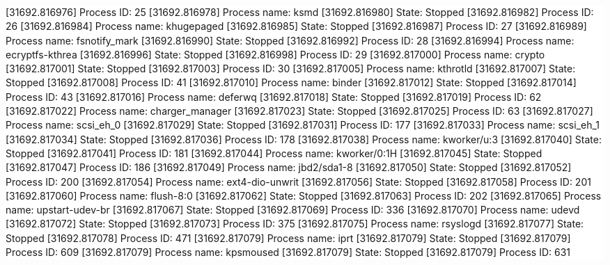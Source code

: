 [31692.816976] Process ID: 25
[31692.816978] Process name: ksmd
[31692.816980] State: Stopped
[31692.816982] Process ID: 26
[31692.816984] Process name: khugepaged
[31692.816985] State: Stopped
[31692.816987] Process ID: 27
[31692.816989] Process name: fsnotify_mark
[31692.816990] State: Stopped
[31692.816992] Process ID: 28
[31692.816994] Process name: ecryptfs-kthrea
[31692.816996] State: Stopped
[31692.816998] Process ID: 29
[31692.817000] Process name: crypto
[31692.817001] State: Stopped
[31692.817003] Process ID: 30
[31692.817005] Process name: kthrotld
[31692.817007] State: Stopped
[31692.817008] Process ID: 41
[31692.817010] Process name: binder
[31692.817012] State: Stopped
[31692.817014] Process ID: 43
[31692.817016] Process name: deferwq
[31692.817018] State: Stopped
[31692.817019] Process ID: 62
[31692.817022] Process name: charger_manager
[31692.817023] State: Stopped
[31692.817025] Process ID: 63
[31692.817027] Process name: scsi_eh_0
[31692.817029] State: Stopped
[31692.817031] Process ID: 177
[31692.817033] Process name: scsi_eh_1
[31692.817034] State: Stopped
[31692.817036] Process ID: 178
[31692.817038] Process name: kworker/u:3
[31692.817040] State: Stopped
[31692.817041] Process ID: 181
[31692.817044] Process name: kworker/0:1H
[31692.817045] State: Stopped
[31692.817047] Process ID: 186
[31692.817049] Process name: jbd2/sda1-8
[31692.817050] State: Stopped
[31692.817052] Process ID: 200
[31692.817054] Process name: ext4-dio-unwrit
[31692.817056] State: Stopped
[31692.817058] Process ID: 201
[31692.817060] Process name: flush-8:0
[31692.817062] State: Stopped
[31692.817063] Process ID: 202
[31692.817065] Process name: upstart-udev-br
[31692.817067] State: Stopped
[31692.817069] Process ID: 336
[31692.817070] Process name: udevd
[31692.817072] State: Stopped
[31692.817073] Process ID: 375
[31692.817075] Process name: rsyslogd
[31692.817077] State: Stopped
[31692.817078] Process ID: 471
[31692.817079] Process name: iprt
[31692.817079] State: Stopped
[31692.817079] Process ID: 609
[31692.817079] Process name: kpsmoused
[31692.817079] State: Stopped
[31692.817079] Process ID: 631